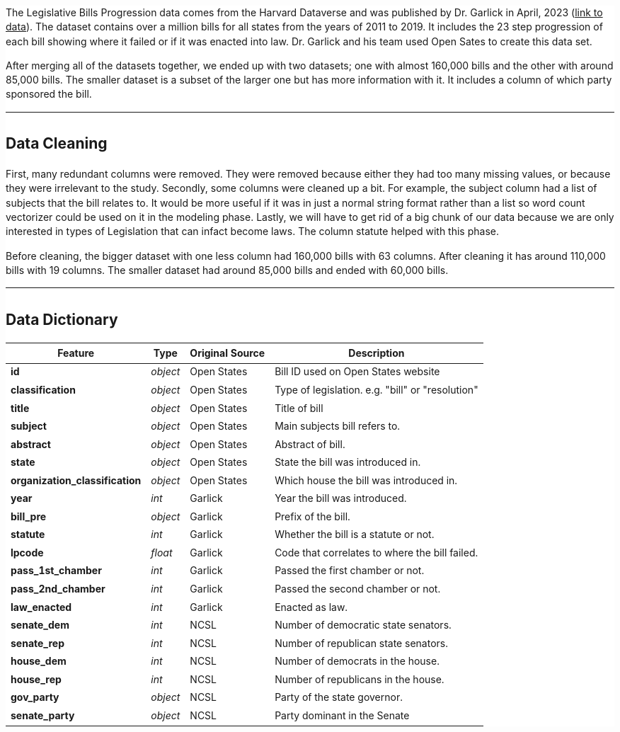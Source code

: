 The Legislative Bills Progression data comes from the Harvard Dataverse and was published by Dr. Garlick in April, 2023 ([link to data](https://dataverse.harvard.edu/dataset.xhtml?persistentId=doi:10.7910/DVN/8PTHXT)). The dataset contains over a million bills for all states from the years of 2011 to 2019. It includes the 23 step progression of each bill showing where it failed or if it was enacted into law. Dr. Garlick and his team used Open Sates to create this data set.

After merging all of the datasets together, we ended up with two datasets; one with almost 160,000 bills and the other with around 85,000 bills. The smaller dataset is a subset of the larger one but has more information with it. It includes a column of which party sponsored the bill.

---
## Data Cleaning

First, many redundant columns were removed. They were removed because either they had too many missing values, or because they were irrelevant to the study. Secondly, some columns were cleaned up a bit. For example, the subject column had a list of subjects that the bill relates to. It would be more useful if it was in just a normal string format rather than a list so word count vectorizer could be used on it in the modeling phase. Lastly, we will have to get rid of a big chunk of our data because we are only interested in types of Legislation that can infact become laws. The column statute helped with this phase.

Before cleaning, the bigger dataset with one less column had 160,000 bills with 63 columns. After cleaning it has around 110,000 bills with 19 columns. The smaller dataset had around 85,000 bills and ended with 60,000 bills.

---
## Data Dictionary

|Feature|Type|Original Source|Description|
|---|---|---|---|
|**id**|*object*|Open States|Bill ID used on Open States website|
|**classification**|*object*|Open States|Type of legislation. e.g. "bill" or "resolution"|
|**title**|*object*|Open States|Title of bill|
|**subject**|*object*|Open States|Main subjects bill refers to.|
|**abstract**|*object*|Open States|Abstract of bill.|
|**state**|*object*|Open States|State the bill was introduced in.|
|**organization_classification**|*object*|Open States|Which house the bill was introduced in.|
|**year**|*int*|Garlick|Year the bill was introduced.|
|**bill_pre**|*object*|Garlick|Prefix of the bill.|
|**statute**|*int*|Garlick|Whether the bill is a statute or not.|
|**lpcode**|*float*|Garlick|Code that correlates to where the bill failed.|
|**pass_1st_chamber**|*int*|Garlick|Passed the first chamber or not.|
|**pass_2nd_chamber**|*int*|Garlick|Passed the second chamber or not.|
|**law_enacted**|*int*|Garlick|Enacted as law.|
|**senate_dem**|*int*|NCSL|Number of democratic state senators.|
|**senate_rep**|*int*|NCSL|Number of republican state senators.|
|**house_dem**|*int*|NCSL|Number of democrats in the house.|
|**house_rep**|*int*|NCSL|Number of republicans in the house.|
|**gov_party**|*object*|NCSL|Party of the state governor.|
|**senate_party**|*object*|NCSL|Party dominant in the Senate|